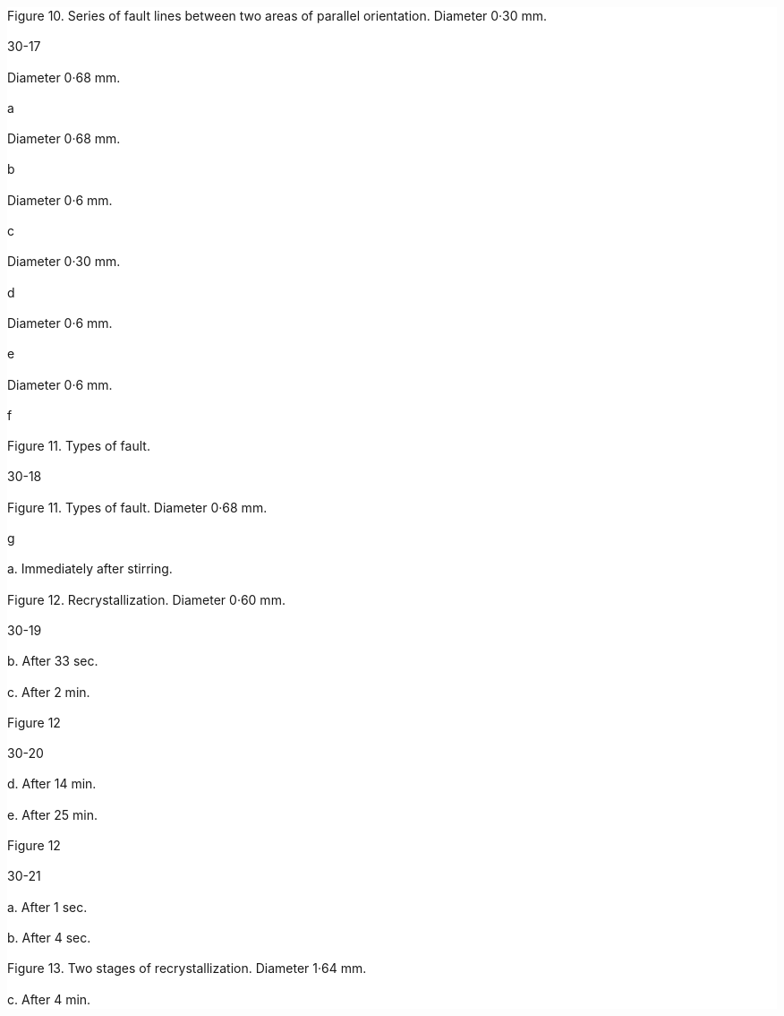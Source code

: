 Figure 10. Series of fault lines between two areas of parallel orientation. Diameter 0·30 mm.

30-17

Diameter 0·68 mm.

a

Diameter 0·68 mm.

b

Diameter 0·6 mm.

c

Diameter 0·30 mm.

d

Diameter 0·6 mm.

e

Diameter 0·6 mm.

f

Figure 11. Types of fault.

30-18

Figure 11. Types of fault. Diameter 0·68 mm.

g

a. Immediately after stirring.

Figure 12. Recrystallization. Diameter 0·60 mm.

30-19

b. After 33 sec.

c. After 2 min.

Figure 12

30-20

d. After 14 min.

e. After 25 min.

Figure 12

30-21

a. After 1 sec.

b. After 4 sec.

Figure 13. Two stages of recrystallization. Diameter 1·64 mm.

c. After 4 min.
